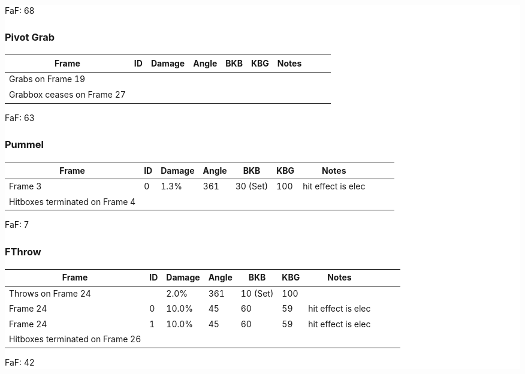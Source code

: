 
FaF: 68







### Pivot Grab
|Frame|ID|Damage|Angle|BKB|KBG|Notes| | | |
|-|-|-|-|-|-|-|-|-|-|
|Grabs on Frame 19|
|Grabbox ceases on Frame 27|


FaF: 63







### Pummel
|Frame|ID|Damage|Angle|BKB|KBG|Notes| | | |
|-|-|-|-|-|-|-|-|-|-|
|Frame 3| 0|  1.3%|  361|  30 (Set)|  100| hit effect is elec|
|Hitboxes terminated on Frame 4|


FaF: 7







### FThrow
|Frame|ID|Damage|Angle|BKB|KBG|Notes| | | |
|-|-|-|-|-|-|-|-|-|-|
|Throws on Frame 24| |  2.0%|  361|  10 (Set)|  100|
|Frame 24| 0|  10.0%|  45|  60|  59| hit effect is elec|
|Frame 24| 1|  10.0%|  45|  60|  59| hit effect is elec|
|Hitboxes terminated on Frame 26|


FaF: 42




